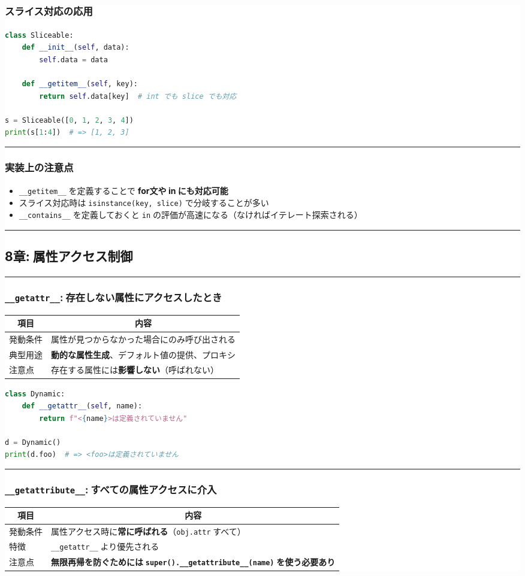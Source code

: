 
### スライス対応の応用

```python
class Sliceable:
    def __init__(self, data):
        self.data = data

    def __getitem__(self, key):
        return self.data[key]  # int でも slice でも対応

s = Sliceable([0, 1, 2, 3, 4])
print(s[1:4])  # => [1, 2, 3]
```

---

### 実装上の注意点

* `__getitem__` を定義することで **for文や in にも対応可能**
* スライス対応時は `isinstance(key, slice)` で分岐することが多い
* `__contains__` を定義しておくと `in` の評価が高速になる（なければイテレート探索される）

---

## 8章: 属性アクセス制御

---

### `__getattr__`: 存在しない属性にアクセスしたとき

| 項目   | 内容                         |
| ---- | -------------------------- |
| 発動条件 | 属性が見つからなかった場合にのみ呼び出される     |
| 典型用途 | **動的な属性生成**、デフォルト値の提供、プロキシ |
| 注意点  | 存在する属性には**影響しない**（呼ばれない）   |

```python
class Dynamic:
    def __getattr__(self, name):
        return f"<{name}>は定義されていません"

d = Dynamic()
print(d.foo)  # => <foo>は定義されていません
```

---

### `__getattribute__`: すべての属性アクセスに介入

| 項目   | 内容                                                       |
| ---- | -------------------------------------------------------- |
| 発動条件 | 属性アクセス時に**常に呼ばれる**（`obj.attr` すべて）                       |
| 特徴   | `__getattr__` より優先される                                    |
| 注意点  | **無限再帰を防ぐためには `super().__getattribute__(name)` を使う必要あり** |
